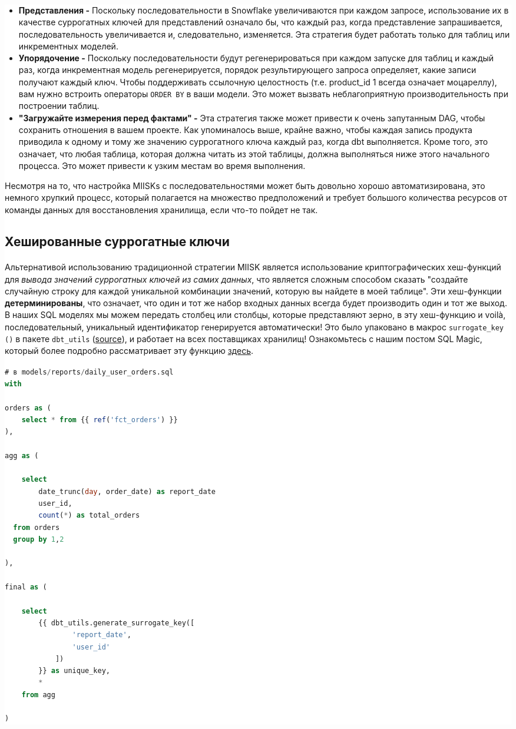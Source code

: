 - **<Term id="view">Представления</Term> -** Поскольку последовательности в Snowflake увеличиваются при каждом запросе, использование их в качестве суррогатных ключей для представлений означало бы, что каждый раз, когда представление запрашивается, последовательность увеличивается и, следовательно, изменяется. Эта стратегия будет работать только для таблиц или инкрементных моделей.
- **Упорядочение -** Поскольку последовательности будут регенерироваться при каждом запуске для таблиц и каждый раз, когда инкрементная модель регенерируется, порядок результирующего запроса определяет, какие записи получают каждый ключ. Чтобы поддерживать ссылочную целостность (т.е. product_id 1 всегда означает моцареллу), вам нужно встроить операторы `ORDER BY` в ваши модели. Это может вызвать неблагоприятную производительность при построении таблиц.
- **"Загружайте измерения перед фактами" -** Эта стратегия также может привести к очень запутанным DAG, чтобы сохранить отношения в вашем проекте. Как упоминалось выше, крайне важно, чтобы каждая запись продукта приводила к одному и тому же значению суррогатного ключа каждый раз, когда dbt выполняется. Кроме того, это означает, что любая таблица, которая должна читать из этой таблицы, должна выполняться ниже этого начального процесса. Это может привести к узким местам во время выполнения.

Несмотря на то, что настройка MIISKs с последовательностями может быть довольно хорошо автоматизирована, это немного хрупкий процесс, который полагается на множество предположений и требует большого количества ресурсов от команды данных для восстановления хранилища, если что-то пойдет не так.

## Хешированные суррогатные ключи

Альтернативой использованию традиционной стратегии MIISK является использование криптографических хеш-функций для *вывода значений суррогатных ключей из самих данных*, что является сложным способом сказать "создайте случайную строку для каждой уникальной комбинации значений, которую вы найдете в моей таблице". Эти хеш-функции **детерминированы**, что означает, что один и тот же набор входных данных всегда будет производить один и тот же выход. В наших SQL моделях мы можем передать столбец или столбцы, которые представляют <Term id="grain">зерно</Term>, в эту хеш-функцию и voilà, последовательный, уникальный идентификатор генерируется автоматически! Это было упаковано в макрос `surrogate_key()` в пакете `dbt_utils` ([source](https://github.com/dbt-labs/dbt-utils#surrogate-key-source)), и работает на всех поставщиках хранилищ! Ознакомьтесь с нашим постом SQL Magic, который более подробно рассматривает эту функцию [здесь](https://docs.getdbt.com/blog/sql-surrogate-keys).

```sql
# в models/reports/daily_user_orders.sql
with 

orders as (
	select * from {{ ref('fct_orders') }} 
),

agg as (

	select 
		date_trunc(day, order_date) as report_date 	
		user_id, 
		count(*) as total_orders
  from orders
  group by 1,2

),

final as (
	
	select
		{{ dbt_utils.generate_surrogate_key([
				'report_date', 
				'user_id'
			])
		}} as unique_key, 
		*
	from agg

)

```